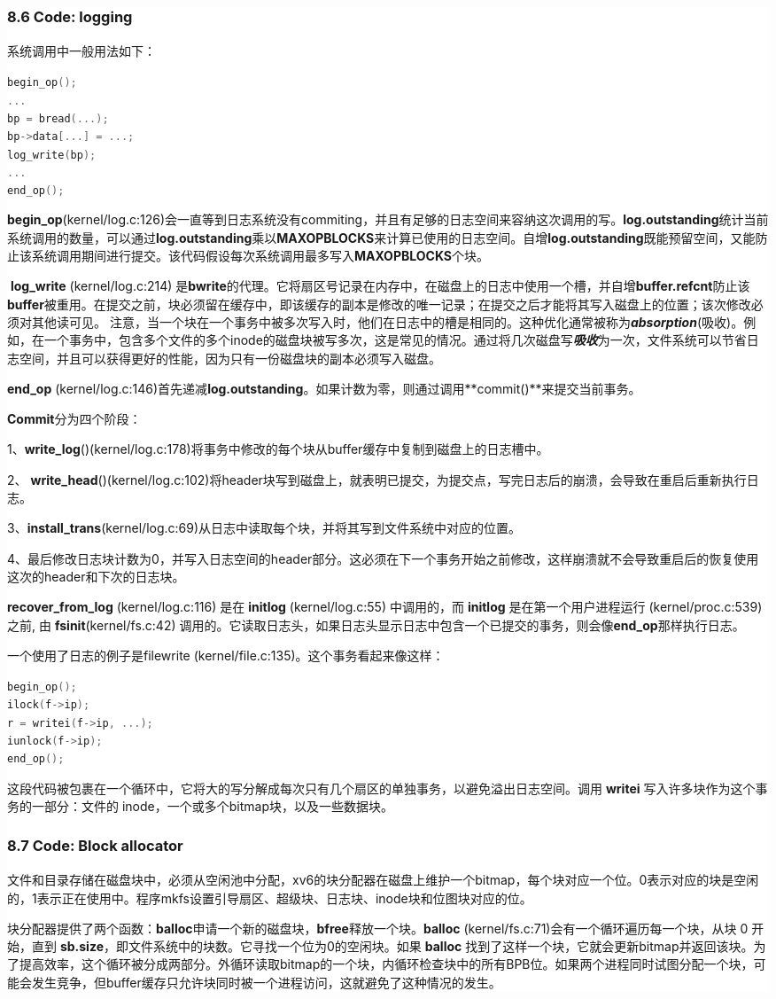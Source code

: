### 8.6 Code: logging

系统调用中一般用法如下：

``` c
begin_op();
...
bp = bread(...);
bp->data[...] = ...;
log_write(bp);
...
end_op();
```

**begin_op**(kernel/log.c:126)会一直等到日志系统没有commiting，并且有足够的日志空间来容纳这次调用的写。**log.outstanding**统计当前系统调用的数量，可以通过**log.outstanding**乘以**MAXOPBLOCKS**来计算已使用的日志空间。自增**log.outstanding**既能预留空间，又能防止该系统调用期间进行提交。该代码假设每次系统调用最多写入**MAXOPBLOCKS**个块。

​    **log_write** (kernel/log.c:214) 是**bwrite**的代理。它将扇区号记录在内存中，在磁盘上的日志中使用一个槽，并自增**buffer.refcnt**防止该**buffer**被重用。在提交之前，块必须留在缓存中，即该缓存的副本是修改的唯一记录；在提交之后才能将其写入磁盘上的位置；该次修改必须对其他读可见。 注意，当一个块在一个事务中被多次写入时，他们在日志中的槽是相同的。这种优化通常被称为***absorption***(吸收)。例如，在一个事务中，包含多个文件的多个inode的磁盘块被写多次，这是常见的情况。通过将几次磁盘写***吸收***为一次，文件系统可以节省日志空间，并且可以获得更好的性能，因为只有一份磁盘块的副本必须写入磁盘。

**end_op** (kernel/log.c:146)首先递减**log.outstanding**。如果计数为零，则通过调用**commit()**来提交当前事务。

**Commit**分为四个阶段：

1、**write_log**()(kernel/log.c:178)将事务中修改的每个块从buffer缓存中复制到磁盘上的日志槽中。

2、 **write_head**()(kernel/log.c:102)将header块写到磁盘上，就表明已提交，为提交点，写完日志后的崩溃，会导致在重启后重新执行日志。

3、**install_trans**(kernel/log.c:69)从日志中读取每个块，并将其写到文件系统中对应的位置。

4、最后修改日志块计数为0，并写入日志空间的header部分。这必须在下一个事务开始之前修改，这样崩溃就不会导致重启后的恢复使用这次的header和下次的日志块。

**recover_from_log** (kernel/log.c:116) 是在 **initlog** (kernel/log.c:55) 中调用的，而 **initlog** 是在第一个用户进程运行 (kernel/proc.c:539) 之前, 由 **fsinit**(kernel/fs.c:42) 调用的。它读取日志头，如果日志头显示日志中包含一个已提交的事务，则会像**end_op**那样执行日志。

一个使用了日志的例子是filewrite (kernel/file.c:135)。这个事务看起来像这样：

``` c
begin_op();
ilock(f->ip);
r = writei(f->ip, ...);
iunlock(f->ip);
end_op();
```

这段代码被包裹在一个循环中，它将大的写分解成每次只有几个扇区的单独事务，以避免溢出日志空间。调用 **writei** 写入许多块作为这个事务的一部分：文件的 inode，一个或多个bitmap块，以及一些数据块。

### 8.7 Code: Block allocator

文件和目录存储在磁盘块中，必须从空闲池中分配，xv6的块分配器在磁盘上维护一个bitmap，每个块对应一个位。0表示对应的块是空闲的，1表示正在使用中。程序mkfs设置引导扇区、超级块、日志块、inode块和位图块对应的位。

块分配器提供了两个函数：**balloc**申请一个新的磁盘块，**bfree**释放一个块。**balloc** (kernel/fs.c:71)会有一个循环遍历每一个块，从块 0 开始，直到 **sb.size**，即文件系统中的块数。它寻找一个位为0的空闲块。如果 **balloc** 找到了这样一个块，它就会更新bitmap并返回该块。为了提高效率，这个循环被分成两部分。外循环读取bitmap的一个块，内循环检查块中的所有BPB位。如果两个进程同时试图分配一个块，可能会发生竞争，但buffer缓存只允许块同时被一个进程访问，这就避免了这种情况的发生。
